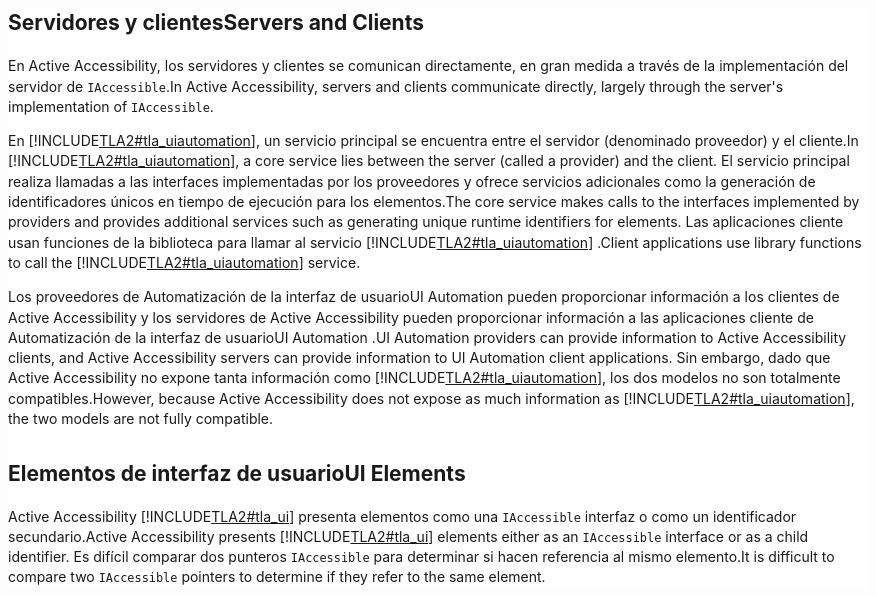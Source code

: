 <a name="Servers_and_Clients_compare"></a>
## <a name="servers-and-clients"></a><span data-ttu-id="9fafd-117">Servidores y clientes</span><span class="sxs-lookup"><span data-stu-id="9fafd-117">Servers and Clients</span></span>  
 <span data-ttu-id="9fafd-118">En Active Accessibility, los servidores y clientes se comunican directamente, en gran medida a través de la implementación del servidor de `IAccessible`.</span><span class="sxs-lookup"><span data-stu-id="9fafd-118">In Active Accessibility, servers and clients communicate directly, largely through the server's implementation of `IAccessible`.</span></span>  
  
 <span data-ttu-id="9fafd-119">En [!INCLUDE[TLA2#tla_uiautomation](../../../includes/tla2sharptla-uiautomation-md.md)], un servicio principal se encuentra entre el servidor (denominado proveedor) y el cliente.</span><span class="sxs-lookup"><span data-stu-id="9fafd-119">In [!INCLUDE[TLA2#tla_uiautomation](../../../includes/tla2sharptla-uiautomation-md.md)], a core service lies between the server (called a provider) and the client.</span></span> <span data-ttu-id="9fafd-120">El servicio principal realiza llamadas a las interfaces implementadas por los proveedores y ofrece servicios adicionales como la generación de identificadores únicos en tiempo de ejecución para los elementos.</span><span class="sxs-lookup"><span data-stu-id="9fafd-120">The core service makes calls to the interfaces implemented by providers and provides additional services such as generating unique runtime identifiers for elements.</span></span> <span data-ttu-id="9fafd-121">Las aplicaciones cliente usan funciones de la biblioteca para llamar al servicio [!INCLUDE[TLA2#tla_uiautomation](../../../includes/tla2sharptla-uiautomation-md.md)] .</span><span class="sxs-lookup"><span data-stu-id="9fafd-121">Client applications use library functions to call the [!INCLUDE[TLA2#tla_uiautomation](../../../includes/tla2sharptla-uiautomation-md.md)] service.</span></span>  
  
 <span data-ttu-id="9fafd-122">Los proveedores de Automatización de la interfaz de usuarioUI Automation pueden proporcionar información a los clientes de Active Accessibility y los servidores de Active Accessibility pueden proporcionar información a las aplicaciones cliente de Automatización de la interfaz de usuarioUI Automation .</span><span class="sxs-lookup"><span data-stu-id="9fafd-122">UI Automation providers can provide information to Active Accessibility clients, and Active Accessibility servers can provide information to UI Automation client applications.</span></span> <span data-ttu-id="9fafd-123">Sin embargo, dado que Active Accessibility no expone tanta información como [!INCLUDE[TLA2#tla_uiautomation](../../../includes/tla2sharptla-uiautomation-md.md)], los dos modelos no son totalmente compatibles.</span><span class="sxs-lookup"><span data-stu-id="9fafd-123">However, because Active Accessibility does not expose as much information as [!INCLUDE[TLA2#tla_uiautomation](../../../includes/tla2sharptla-uiautomation-md.md)], the two models are not fully compatible.</span></span>  
  
<a name="UI_Elements_compare"></a>
## <a name="ui-elements"></a><span data-ttu-id="9fafd-124">Elementos de interfaz de usuario</span><span class="sxs-lookup"><span data-stu-id="9fafd-124">UI Elements</span></span>  
 <span data-ttu-id="9fafd-125">Active Accessibility [!INCLUDE[TLA2#tla_ui](../../../includes/tla2sharptla-ui-md.md)] presenta elementos como una `IAccessible` interfaz o como un identificador secundario.</span><span class="sxs-lookup"><span data-stu-id="9fafd-125">Active Accessibility presents [!INCLUDE[TLA2#tla_ui](../../../includes/tla2sharptla-ui-md.md)] elements either as an `IAccessible` interface or as a child identifier.</span></span> <span data-ttu-id="9fafd-126">Es difícil comparar dos punteros `IAccessible` para determinar si hacen referencia al mismo elemento.</span><span class="sxs-lookup"><span data-stu-id="9fafd-126">It is difficult to compare two `IAccessible` pointers to determine if they refer to the same element.</span></span>  
  